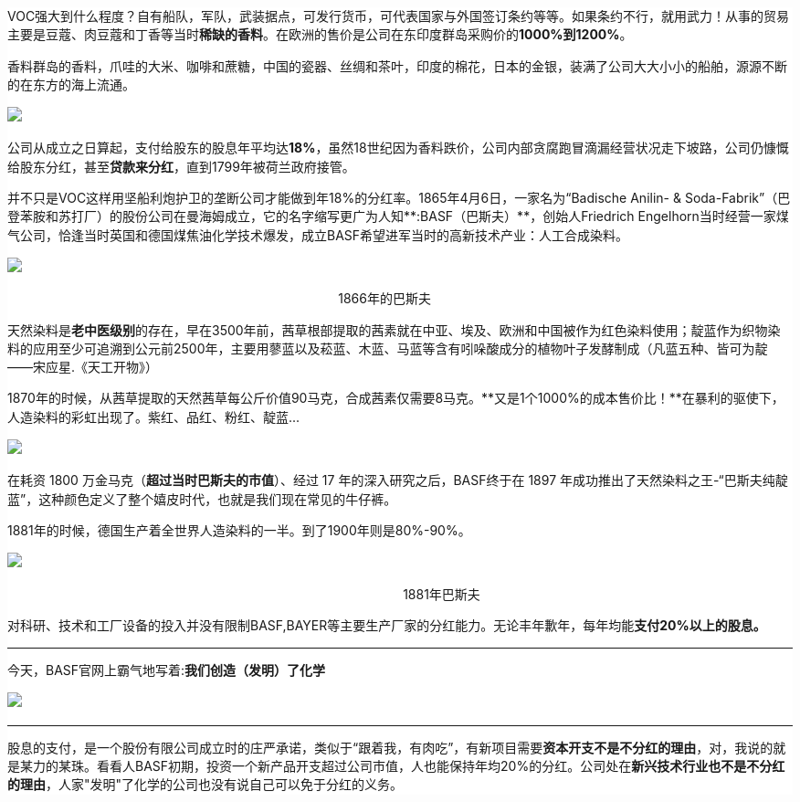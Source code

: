 VOC强大到什么程度？自有船队，军队，武装据点，可发行货币，可代表国家与外国签订条约等等。如果条约不行，就用武力！从事的贸易主要是豆蔻、肉豆蔻和丁香等当时**稀缺的香料**。在欧洲的售价是公司在东印度群岛采购价的**1000%到1200%**。

香料群岛的香料，爪哇的大米、咖啡和蔗糖，中国的瓷器、丝绸和茶叶，印度的棉花，日本的金银，装满了公司大大小小的船舶，源源不断的在东方的海上流通。



<img class="" data-ratio="0.5953125" src="https://mmbiz.qpic.cn/mmbiz_jpg/4AVGzXrXYYToxr2WAaVgVv8rj0M7oCAIDvqBRibbNr4LkrfPqxCuq75KP8kNFwz0L3rC7ASCROk3Xpyca1Ful6A/640?wx_fmt=jpeg" data-type="jpeg" data-w="640"/>

公司从成立之日算起，支付给股东的股息年平均达**18%**，虽然18世纪因为香料跌价，公司内部贪腐跑冒滴漏经营状况走下坡路，公司仍慷慨给股东分红，甚至**贷款来分红**，直到1799年被荷兰政府接管。





并不只是VOC这样用坚船利炮护卫的垄断公司才能做到年18%的分红率。1865年4月6日，一家名为“Badische Anilin- &amp; Soda-Fabrik”（巴登苯胺和苏打厂）的股份公司在曼海姆成立，它的名字缩写更广为人知**:BASF（巴斯夫）**，创始人Friedrich Engelhorn当时经营一家煤气公司，恰逢当时英国和德国煤焦油化学技术爆发，成立BASF希望进军当时的高新技术产业：人工合成染料。

<img class="" data-backh="296" data-backw="526" data-before-oversubscription-url="https://mmbiz.qpic.cn/mmbiz_jpg/4AVGzXrXYYToxr2WAaVgVv8rj0M7oCAIYanJm9fY3DIMoggWotMibtTBicTXQSEIBxTEkAb4nNxQicSBQU9qMV5iaw/640?wx_fmt=jpeg" data-oversubscription-url="http://mmbiz.qpic.cn/mmbiz_jpg/4AVGzXrXYYToxr2WAaVgVv8rj0M7oCAIYanJm9fY3DIMoggWotMibtTBicTXQSEIBxTEkAb4nNxQicSBQU9qMV5iaw/0?wx_fmt=jpeg" data-ratio="0.5621621621621622" src="https://mmbiz.qpic.cn/mmbiz_jpg/4AVGzXrXYYToxr2WAaVgVv8rj0M7oCAIYanJm9fY3DIMoggWotMibtTBicTXQSEIBxTEkAb4nNxQicSBQU9qMV5iaw/640?wx_fmt=jpeg" data-type="jpeg" data-w="555" style="width: 100%;height: auto;"/>

&nbsp; &nbsp; &nbsp; &nbsp; &nbsp; &nbsp; &nbsp; &nbsp; &nbsp; &nbsp; &nbsp; &nbsp; &nbsp; &nbsp; &nbsp; &nbsp; &nbsp; &nbsp; &nbsp; &nbsp; &nbsp; &nbsp; &nbsp; &nbsp; &nbsp; &nbsp; &nbsp; &nbsp; &nbsp; &nbsp; &nbsp; &nbsp; &nbsp; &nbsp; &nbsp; &nbsp; &nbsp; &nbsp; &nbsp; &nbsp; &nbsp; &nbsp; &nbsp; &nbsp; &nbsp; &nbsp;&nbsp;1866年的巴斯夫

天然染料是**老中医级别**的存在，早在3500年前，茜草根部提取的茜素就在中亚、埃及、欧洲和中国被作为红色染料使用；靛蓝作为织物染料的应用至少可追溯到公元前2500年，主要用蓼蓝以及菘蓝、木蓝、马蓝等含有吲哚酸成分的植物叶子发酵制成（凡蓝五种、皆可为靛——宋应星.《天工开物》）

1870年的时候，从茜草提取的天然茜草每公斤价值90马克，合成茜素仅需要8马克。**又是1个1000%的成本售价比！**在暴利的驱使下，人造染料的彩虹出现了。紫红、品红、粉红、靛蓝...

<img class="" data-ratio="1.5" src="https://mmbiz.qpic.cn/mmbiz_jpg/4AVGzXrXYYToxr2WAaVgVv8rj0M7oCAI3xBTNakPKia0vvFj9oK8icBNUJPzVUmxicmB9kwlLmA7I4QvaPDyF8O6g/640?wx_fmt=jpeg" data-type="jpeg" data-w="360" style="text-indent: 2em;font-size: 16px;"/>

在耗资 1800 万金马克（**超过当时巴斯夫的市值**）、经过 17 年的深入研究之后，BASF终于在&nbsp;1897&nbsp;年成功推出了天然染料之王-“巴斯夫纯靛蓝”，这种颜色定义了整个嬉皮时代，也就是我们现在常见的牛仔裤。

1881年的时候，德国生产着全世界人造染料的一半。到了1900年则是80%-90%。

<img class="" data-ratio="0.5621621621621622" src="https://mmbiz.qpic.cn/mmbiz_jpg/4AVGzXrXYYToxr2WAaVgVv8rj0M7oCAIThiaxsR6dWfVbB6F8CNZBibpYiahe1I4uGqGbRz3NJzKhcW0auPwphVmQ/640?wx_fmt=jpeg" data-type="jpeg" data-w="555" data-before-oversubscription-url="https://mmbiz.qpic.cn/mmbiz_jpg/4AVGzXrXYYToxr2WAaVgVv8rj0M7oCAIThiaxsR6dWfVbB6F8CNZBibpYiahe1I4uGqGbRz3NJzKhcW0auPwphVmQ/640?wx_fmt=jpeg" style="width: 100%;height: auto;" data-oversubscription-url="http://mmbiz.qpic.cn/mmbiz_jpg/4AVGzXrXYYToxr2WAaVgVv8rj0M7oCAImvbGkfVqKfPjmTruL97NpwOFo1EiaA4WY5XW4BHHtyA5o4AYR2MTyug/0?wx_fmt=jpeg" data-backw="524" data-backh="294"/>

&nbsp; &nbsp; &nbsp; &nbsp; &nbsp; &nbsp; &nbsp; &nbsp; &nbsp; &nbsp; &nbsp; &nbsp; &nbsp; &nbsp; &nbsp; &nbsp; &nbsp; &nbsp; &nbsp; &nbsp; &nbsp; &nbsp; &nbsp; &nbsp; &nbsp; &nbsp; &nbsp; &nbsp; &nbsp; &nbsp; &nbsp; &nbsp; &nbsp; &nbsp; &nbsp; &nbsp; &nbsp; &nbsp; &nbsp; &nbsp; &nbsp; &nbsp; &nbsp; &nbsp; &nbsp; &nbsp; &nbsp; &nbsp; &nbsp; &nbsp; &nbsp; &nbsp; &nbsp; &nbsp; &nbsp; 1881年巴斯夫

对科研、技术和工厂设备的投入并没有限制BASF,BAYER等主要生产厂家的分红能力。无论丰年歉年，每年均能**支付20%以上的股息。**

****

今天，BASF官网上霸气地写着:**我们创造（发明）了化学**

<img class="" data-before-oversubscription-url="http://mmbiz.qpic.cn/mmbiz_png/4AVGzXrXYYSB770zJsV9sCawibsXOJJKzCq8bcypthicyFAejQHynlZnNQKKnDWyNjVNGKcpmKBYnTQzjH9icgejw/0?wx_fmt=png" data-ratio="0.37606837606837606" data-s="300,640" src="https://mmbiz.qpic.cn/mmbiz_png/4AVGzXrXYYSB770zJsV9sCawibsXOJJKzCq8bcypthicyFAejQHynlZnNQKKnDWyNjVNGKcpmKBYnTQzjH9icgejw/640?wx_fmt=png" data-type="png" data-w="234" style="width: 234px;height: auto;"/>

****





股息的支付，是一个股份有限公司成立时的庄严承诺，类似于“跟着我，有肉吃”，有新项目需要**资本开支不是不分红的理由**，对，我说的就是某力的某珠。看看人BASF初期，投资一个新产品开支超过公司市值，人也能保持年均20%的分红。公司处在**新兴技术行业也不是不分红的理由**，人家"发明"了化学的公司也没有说自己可以免于分红的义务。
